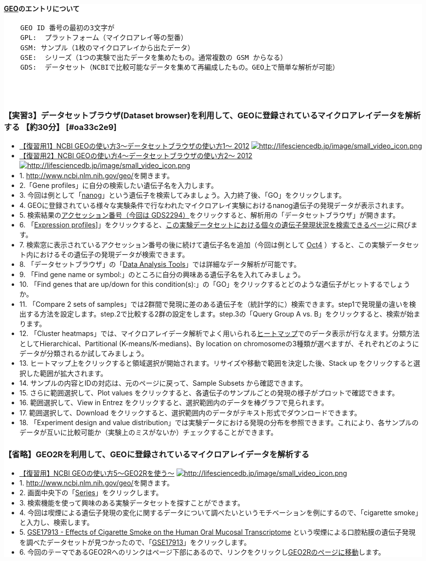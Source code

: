 <a id=""></a><h4 id="content_1_7"><a id="lca52056"></a> <a href="http://www.ncbi.nlm.nih.gov/geo/" rel="nofollow">GEO</a>のエントリについて  </h4>
<pre>    GEO ID 番号の最初の3文字が
    GPL:  プラットフォーム（マイクロアレイ等の型番）
    GSM: サンプル（1枚のマイクロアレイから出たデータ）
    GSE:  シリーズ（1つの実験で出たデータを集めたもの。通常複数の GSM からなる）
    GDS:  データセット（NCBIで比較可能なデータを集めて再編成したもの。GEO上で簡単な解析が可能）</pre>
<p><br class="spacer" /><br class="spacer" /></p>

<a id=""></a><h3 id="content_1_8"><a id="mcb0ec77"></a> 【実習3】データセットブラウザ(Dataset browser)を利用して、GEOに登録されているマイクロアレイデータを解析する 【約30分】 [#oa33c2e9] </h3>
<ul class="list1" style="padding-left:16px;margin-left:16px"><li><a href="http://togotv.dbcls.jp/20120128.html#p01" rel="nofollow">【復習用1】NCBI GEOの使い方3～データセットブラウザの使い方1～ 2012</a> <a href="http://lifesciencedb.jp/image/small_video_icon.png" rel="nofollow"><img src="http://lifesciencedb.jp/image/small_video_icon.png" alt="http://lifesciencedb.jp/image/small_video_icon.png" /></a></li>
<li><a href="http://togotv.dbcls.jp/20120227.html#p01" rel="nofollow">【復習用2】NCBI GEOの使い方4～データセットブラウザの使い方2～ 2012</a> <a href="http://lifesciencedb.jp/image/small_video_icon.png" rel="nofollow"><img src="http://lifesciencedb.jp/image/small_video_icon.png" alt="http://lifesciencedb.jp/image/small_video_icon.png" /></a></li>
<li>1. <a href="http://www.ncbi.nlm.nih.gov/geo/" rel="nofollow">http://www.ncbi.nlm.nih.gov/geo/</a>を開きます。</li>
<li>2.「Gene profiles」に自分の検索したい遺伝子名を入力します。</li>
<li>3. 今回は例として「<a href="http://www.google.co.jp/search?hl=ja&amp;q=Nanog%E9%81%BA%E4%BC%9D%E5%AD%90" rel="nofollow">nanog</a>」という遺伝子を検索してみましょう。入力終了後、「GO」をクリックします。</li>
<li>4. GEOに登録されている様々な実験条件で行なわれたマイクロアレイ実験におけるnanog遺伝子の発現データが表示されます。</li>
<li>5. 検索結果の<a href="http://www.ncbi.nlm.nih.gov/sites/GDSbrowser?acc=GDS2294" rel="nofollow">アクセッション番号（今回は GDS2294）</a>をクリックすると、解析用の「データセットブラウザ」が開きます。</li>
<li>6. 「<a href="http://MotDB.DBCLS.jp/?%5B%5Bhttp%3A%2F%2Fwww.ncbi.nlm.nih.gov%2Fgeoprofiles%3Fterm%3DGDS2294%5BACCN%5D%5D" title="http://www.ncbi.nlm.nih.gov/geoprofiles?term=GDS2294[ACCN" rel="nofollow">Expression profiles</a>]」をクリックすると、<a href="http://MotDB.DBCLS.jp/?%5B%5Bhttp%3A%2F%2Fwww.ncbi.nlm.nih.gov%2Fsites%2Fentrez%3Fdb%3Dgeo%26cmd%3Dsearch%26term%3DGDS2294%5BACCN%5D%5D" title="http://www.ncbi.nlm.nih.gov/sites/entrez?db=geo&amp;cmd=search&amp;term=GDS2294[ACCN" rel="nofollow">この実験データセットにおける個々の遺伝子発現状況を検索できるページ</a>に飛びます。</li>
<li>7. 検索窓に表示されているアクセッション番号の後に続けて遺伝子名を追加（今回は例として <a href="http://www.google.co.jp/search?q=Oct4" rel="nofollow">Oct4</a> ）すると、この実験データセット内におけるその遺伝子の発現データが検索できます。</li>
<li>8. 「データセットブラウザ」の「<a href="http://www.ncbi.nlm.nih.gov/sites/GDSbrowser?acc=GDS2294#details" rel="nofollow">Data Analysis Tools</a>」では詳細なデータ解析が可能です。</li>
<li>9. 「Find gene name or symbol:」のところに自分の興味ある遺伝子名を入れてみましょう。</li>
<li>10. 「Find genes that are up/down for this condition(s):」の「GO」をクリックするとどのような遺伝子がヒットするでしょうか。</li>
<li>11. 「Compare 2 sets of samples」では2群間で発現に差のある遺伝子を（統計学的に）検索できます。step1で発現量の違いを検出する方法を設定します。step.2で比較する2群の設定をします。step.3の「Query Group A vs. B」をクリックすると、検索が始まります。</li>
<li>12. 「Cluster heatmaps」では、マイクロアレイデータ解析でよく用いられる<a href="http://MotDB.DBCLS.jp/?%5B%5Bhttp%3A%2F%2Fimages.google.co.jp%2Fimages%3Fq%3D%A5%D2%A1%BC%A5%C8%A5%DE%A5%C3%A5%D7%5D%5D" title="http://images.google.co.jp/images?q=ヒートマップ" rel="nofollow">ヒートマップ</a>でのデータ表示が行なえます。分類方法としてHierarchical、Partitional (K-means/K-medians)、By location on chromosomeの3種類が選べますが、それぞれどのようにデータが分類されるか試してみましょう。</li>
<li>13. ヒートマップ上をクリックすると領域選択が開始されます。リサイズや移動で範囲を決定した後、Stack up をクリックすると選択した範囲が拡大されます。</li>
<li>14. サンプルの内容とIDの対応は、元のページに戻って、Sample Subsets から確認できます。</li>
<li>15. さらに範囲選択して、Plot values をクリックすると、各遺伝子のサンプルごとの発現の様子がプロットで確認できます。</li>
<li>16. 範囲選択して、View in Entrez をクリックすると、選択範囲内のデータを棒グラフで見られます。</li>
<li>17. 範囲選択して、Download をクリックすると、選択範囲内のデータがテキスト形式でダウンロードできます。</li>
<li>18.  「Experiment design and value distribution」では実験データにおける発現の分布を参照できます。これにより、各サンプルのデータが互いに比較可能か（実験上のミスがないか）チェックすることができます。</li></ul>

<a id=""></a><h3 id="content_1_9"><a id="ze44dc22"></a> 【省略】GEO2Rを利用して、GEOに登録されているマイクロアレイデータを解析する  </h3>
<ul class="list1" style="padding-left:16px;margin-left:16px"><li><a href="http://togotv.dbcls.jp/20120524.html#p01" rel="nofollow">【復習用】NCBI GEOの使い方5～GEO2Rを使う～</a> <a href="http://lifesciencedb.jp/image/small_video_icon.png" rel="nofollow"><img src="http://lifesciencedb.jp/image/small_video_icon.png" alt="http://lifesciencedb.jp/image/small_video_icon.png" /></a></li>
<li>1. <a href="http://www.ncbi.nlm.nih.gov/geo/" rel="nofollow">http://www.ncbi.nlm.nih.gov/geo/</a>を開きます。</li>
<li>2. 画面中央下の「<a href="http://www.ncbi.nlm.nih.gov/geo/browse/?view=series" rel="nofollow">Series</a>」をクリックします。</li>
<li>3. 検索機能を使って興味のある実験データセットを探すことができます。</li>
<li>4. 今回は喫煙による遺伝子発現の変化に関するデータについて調べたいというモチベーションを例にするので、「cigarette smoke」と入力し、検索します。</li>
<li>5. <a href="http://www.ncbi.nlm.nih.gov/geo/query/acc.cgi?acc=GSE17913" rel="nofollow">GSE17913 - Effects of Cigarette Smoke on the Human Oral Mucosal Transcriptome</a> という喫煙による口腔粘膜の遺伝子発現を調べたデータセットが見つかったので、「<a href="http://www.ncbi.nlm.nih.gov/geo/query/acc.cgi?acc=GSE17913" rel="nofollow">GSE17913</a>」をクリックします。</li>
<li>6. 今回のテーマであるGEO2Rへのリンクはページ下部にあるので、リンクをクリックし<a href="http://www.ncbi.nlm.nih.gov/geo/geo2r/?acc=GSE17913" rel="nofollow">GEO2Rのページに移動</a>します。</li>